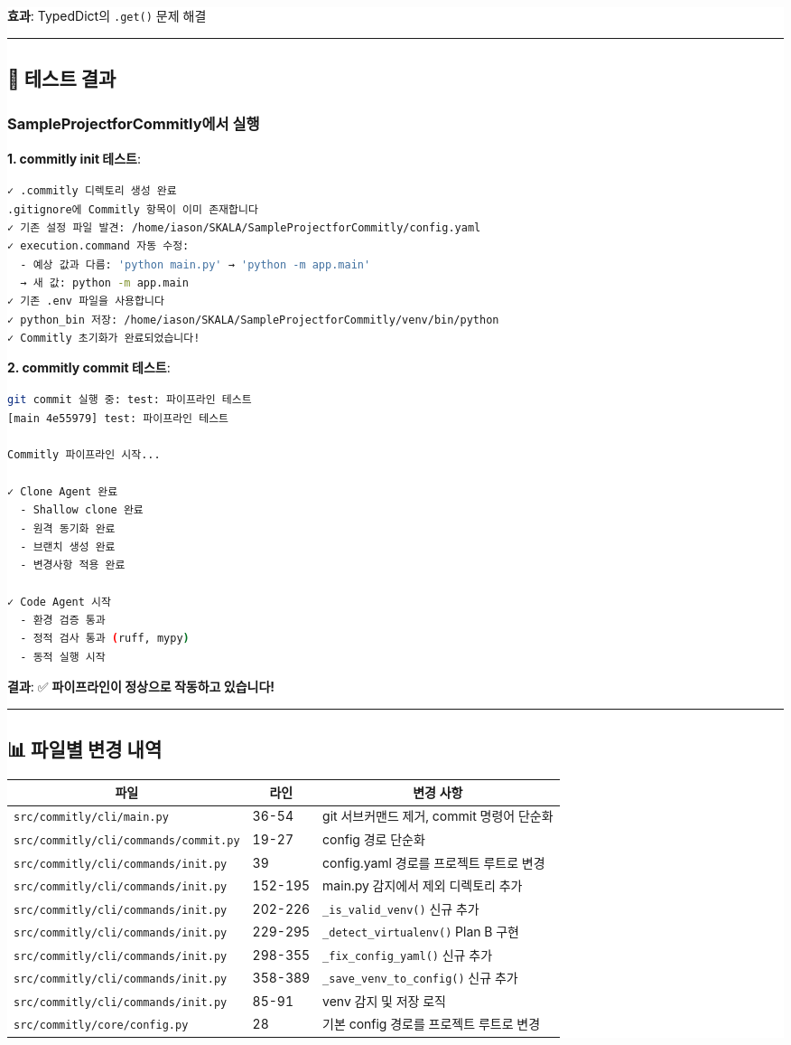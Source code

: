 **효과**: TypedDict의 `.get()` 문제 해결

---

## 🧪 테스트 결과

### SampleProjectforCommitly에서 실행

**1. commitly init 테스트**:
```bash
✓ .commitly 디렉토리 생성 완료
.gitignore에 Commitly 항목이 이미 존재합니다
✓ 기존 설정 파일 발견: /home/iason/SKALA/SampleProjectforCommitly/config.yaml
✓ execution.command 자동 수정:
  - 예상 값과 다름: 'python main.py' → 'python -m app.main'
  → 새 값: python -m app.main
✓ 기존 .env 파일을 사용합니다
✓ python_bin 저장: /home/iason/SKALA/SampleProjectforCommitly/venv/bin/python
✓ Commitly 초기화가 완료되었습니다!
```

**2. commitly commit 테스트**:
```bash
git commit 실행 중: test: 파이프라인 테스트
[main 4e55979] test: 파이프라인 테스트

Commitly 파이프라인 시작...

✓ Clone Agent 완료
  - Shallow clone 완료
  - 원격 동기화 완료
  - 브랜치 생성 완료
  - 변경사항 적용 완료

✓ Code Agent 시작
  - 환경 검증 통과
  - 정적 검사 통과 (ruff, mypy)
  - 동적 실행 시작
```

**결과**: ✅ **파이프라인이 정상으로 작동하고 있습니다!**

---

## 📊 파일별 변경 내역

| 파일 | 라인 | 변경 사항 |
|------|------|---------|
| `src/commitly/cli/main.py` | 36-54 | git 서브커맨드 제거, commit 명령어 단순화 |
| `src/commitly/cli/commands/commit.py` | 19-27 | config 경로 단순화 |
| `src/commitly/cli/commands/init.py` | 39 | config.yaml 경로를 프로젝트 루트로 변경 |
| `src/commitly/cli/commands/init.py` | 152-195 | main.py 감지에서 제외 디렉토리 추가 |
| `src/commitly/cli/commands/init.py` | 202-226 | `_is_valid_venv()` 신규 추가 |
| `src/commitly/cli/commands/init.py` | 229-295 | `_detect_virtualenv()` Plan B 구현 |
| `src/commitly/cli/commands/init.py` | 298-355 | `_fix_config_yaml()` 신규 추가 |
| `src/commitly/cli/commands/init.py` | 358-389 | `_save_venv_to_config()` 신규 추가 |
| `src/commitly/cli/commands/init.py` | 85-91 | venv 감지 및 저장 로직 |
| `src/commitly/core/config.py` | 28 | 기본 config 경로를 프로젝트 루트로 변경 |